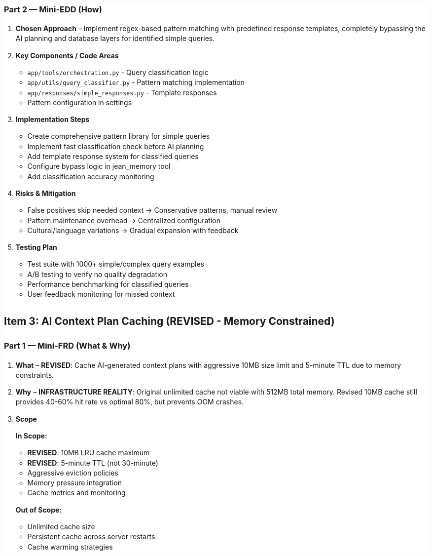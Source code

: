 ### **Part 2 — Mini-EDD (How)**

1. **Chosen Approach** – Implement regex-based pattern matching with predefined response templates, completely bypassing the AI planning and database layers for identified simple queries.

2. **Key Components / Code Areas**
   - `app/tools/orchestration.py` - Query classification logic
   - `app/utils/query_classifier.py` - Pattern matching implementation
   - `app/responses/simple_responses.py` - Template responses
   - Pattern configuration in settings

3. **Implementation Steps**
   - Create comprehensive pattern library for simple queries
   - Implement fast classification check before AI planning
   - Add template response system for classified queries
   - Configure bypass logic in jean_memory tool
   - Add classification accuracy monitoring

4. **Risks & Mitigation**
   - False positives skip needed context → Conservative patterns, manual review
   - Pattern maintenance overhead → Centralized configuration
   - Cultural/language variations → Gradual expansion with feedback

5. **Testing Plan**
   - Test suite with 1000+ simple/complex query examples
   - A/B testing to verify no quality degradation
   - Performance benchmarking for classified queries
   - User feedback monitoring for missed context

## **Item 3: AI Context Plan Caching (REVISED - Memory Constrained)**

### **Part 1 — Mini-FRD (What & Why)**

1. **What** – **REVISED**: Cache AI-generated context plans with aggressive 10MB size limit and 5-minute TTL due to memory constraints.

2. **Why** – **INFRASTRUCTURE REALITY**: Original unlimited cache not viable with 512MB total memory. Revised 10MB cache still provides 40-60% hit rate vs optimal 80%, but prevents OOM crashes.

3. **Scope** 
   
   **In Scope:**
   - **REVISED**: 10MB LRU cache maximum
   - **REVISED**: 5-minute TTL (not 30-minute)
   - Aggressive eviction policies
   - Memory pressure integration
   - Cache metrics and monitoring
   
   **Out of Scope:**
   - Unlimited cache size
   - Persistent cache across server restarts
   - Cache warming strategies
